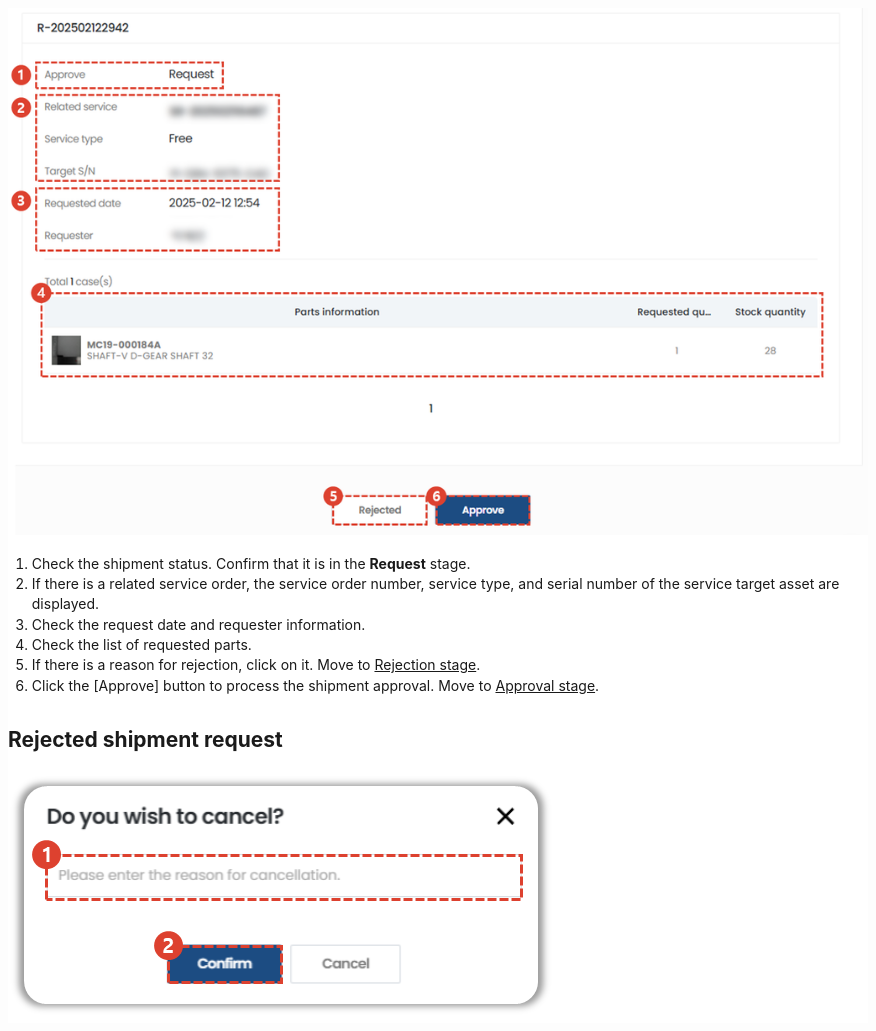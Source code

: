 ![034](./img/034.png)

1. Check the shipment status. Confirm that it is in the **Request** stage.
1. If there is a related service order, the service order number, service type, and serial number of the service target asset are displayed.
1. Check the request date and requester information.
1. Check the list of requested parts.
1. If there is a reason for rejection, click on it. Move to [Rejection stage](#Shipping-Request-Rejection).
1. Click the [Approve] button to process the shipment approval. Move to [Approval stage](#Shipping-Request-Approval).

## Rejected shipment request

![035](./img/035.png)
